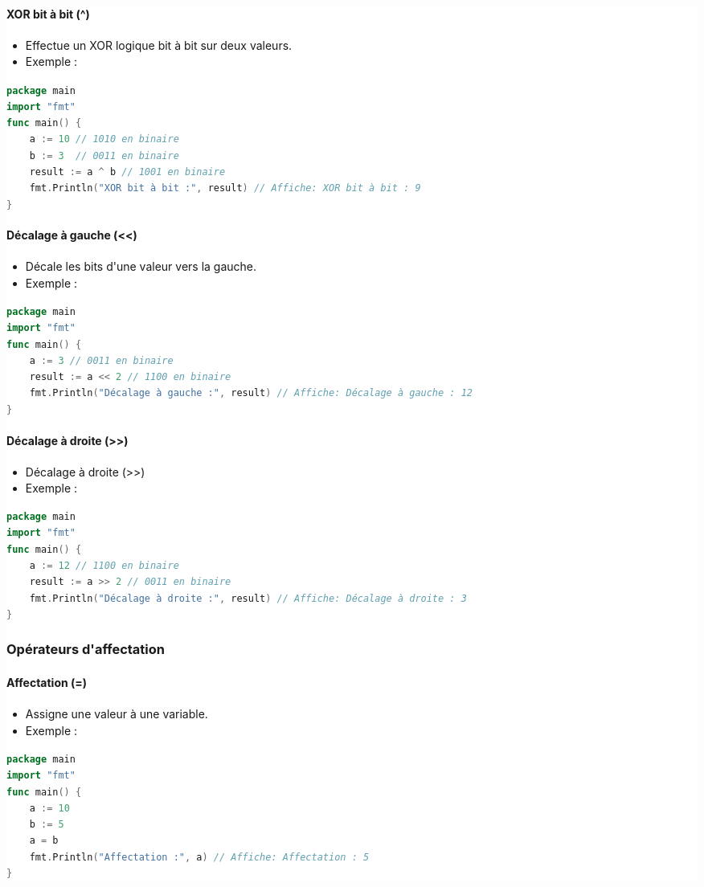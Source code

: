 #### XOR bit à bit (^)

* Effectue un XOR logique bit à bit sur deux valeurs.
* Exemple :

```go
package main
import "fmt"
func main() {
    a := 10 // 1010 en binaire
    b := 3  // 0011 en binaire
    result := a ^ b // 1001 en binaire
    fmt.Println("XOR bit à bit :", result) // Affiche: XOR bit à bit : 9
}
```

#### Décalage à gauche (<<)

* Décale les bits d'une valeur vers la gauche.
* Exemple :

```go
package main
import "fmt"
func main() {
    a := 3 // 0011 en binaire
    result := a << 2 // 1100 en binaire
    fmt.Println("Décalage à gauche :", result) // Affiche: Décalage à gauche : 12
}
```

#### Décalage à droite (>>)

* Décalage à droite (>>)
* Exemple :

```go
package main
import "fmt"
func main() {
    a := 12 // 1100 en binaire
    result := a >> 2 // 0011 en binaire
    fmt.Println("Décalage à droite :", result) // Affiche: Décalage à droite : 3
}
```

### Opérateurs d'affectation

#### Affectation (=)

* Assigne une valeur à une variable.
* Exemple :

```go
package main
import "fmt"
func main() {
    a := 10
    b := 5
    a = b
    fmt.Println("Affectation :", a) // Affiche: Affectation : 5
}
```

